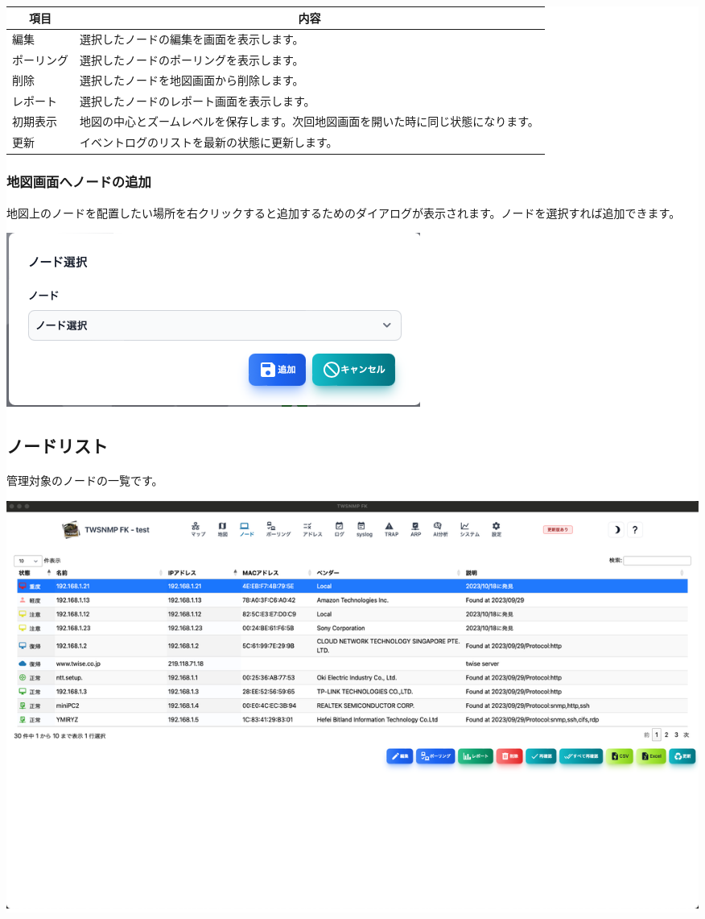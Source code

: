 |項目|内容|
|----|----|
|編集|選択したノードの編集を画面を表示します。|
|ポーリング|選択したノードのポーリングを表示します。|
|削除|選択したノードを地図画面から削除します。|
|レポート|選択したノードのレポート画面を表示します。|
|初期表示|地図の中心とズームレベルを保存します。次回地図画面を開いた時に同じ状態になります。|
|更新|イベントログのリストを最新の状態に更新します。|

### 地図画面へノードの追加

地図上のノードを配置したい場所を右クリックすると追加するためのダイアログが表示されます。ノードを選択すれば追加できます。

![](./images/ja/2023-11-30_05-05-46.png)


## ノードリスト

管理対象のノードの一覧です。

![](./images/ja/2023-12-01_05-31-32.png)
